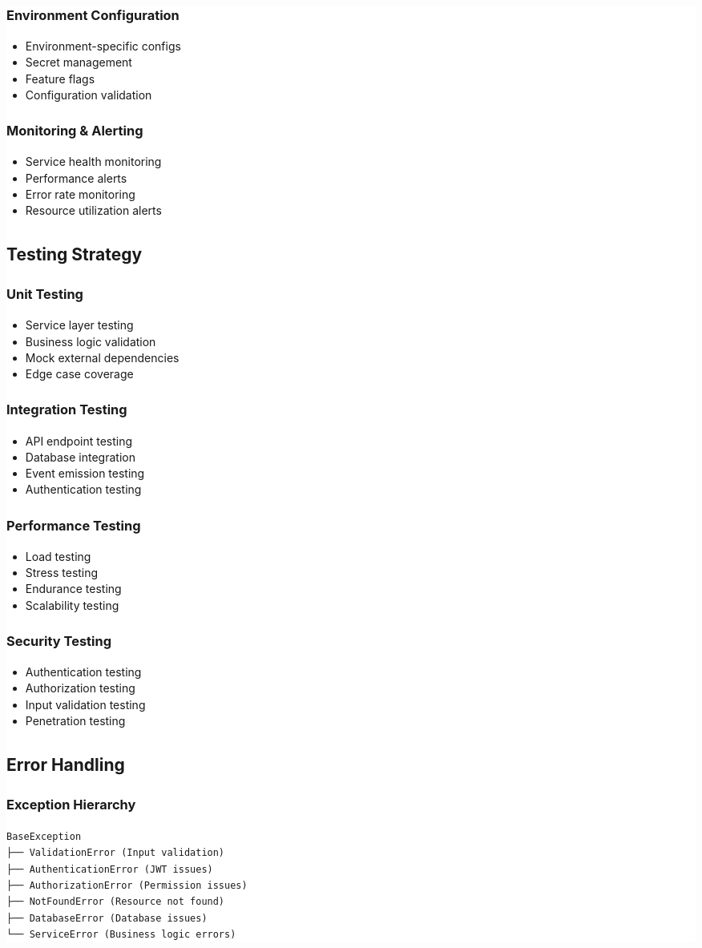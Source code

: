 ### Environment Configuration
- Environment-specific configs
- Secret management
- Feature flags
- Configuration validation

### Monitoring & Alerting
- Service health monitoring
- Performance alerts
- Error rate monitoring
- Resource utilization alerts

## Testing Strategy

### Unit Testing
- Service layer testing
- Business logic validation
- Mock external dependencies
- Edge case coverage

### Integration Testing
- API endpoint testing
- Database integration
- Event emission testing
- Authentication testing

### Performance Testing
- Load testing
- Stress testing
- Endurance testing
- Scalability testing

### Security Testing
- Authentication testing
- Authorization testing
- Input validation testing
- Penetration testing

## Error Handling

### Exception Hierarchy
```
BaseException
├── ValidationError (Input validation)
├── AuthenticationError (JWT issues)
├── AuthorizationError (Permission issues)
├── NotFoundError (Resource not found)
├── DatabaseError (Database issues)
└── ServiceError (Business logic errors)
```

